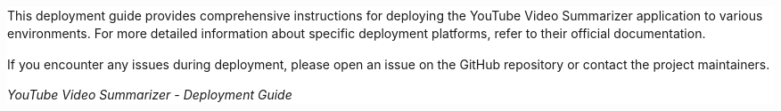 
This deployment guide provides comprehensive instructions for deploying the YouTube Video Summarizer application to various environments. For more detailed information about specific deployment platforms, refer to their official documentation.

If you encounter any issues during deployment, please open an issue on the GitHub repository or contact the project maintainers.

*YouTube Video Summarizer - Deployment Guide*
